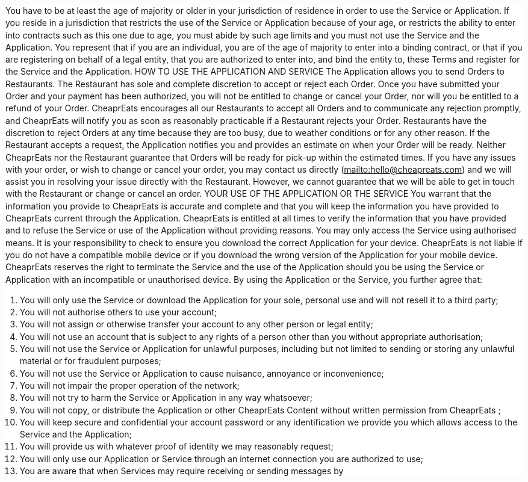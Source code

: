 You have to be at least the age of majority or older in your jurisdiction of residence in order to use
the Service or Application. If you reside in a jurisdiction that restricts the use of the Service or
Application because of your age, or restricts the ability to enter into contracts such as this one due to
age, you must abide by such age limits and you must not use the Service and the Application. You
represent that if you are an individual, you are of the age of majority to enter into a binding contract,
or that if you are registering on behalf of a legal entity, that you are authorized to enter into, and bind
the entity to, these Terms and register for the Service and the Application.
HOW TO USE THE APPLICATION AND SERVICE
The Application allows you to send Orders to Restaurants. The Restaurant has sole and complete
discretion to accept or reject each Order. Once you have submitted your Order and your payment
has been authorized, you will not be entitled to change or cancel your Order, nor will you be entitled
to a refund of your Order. CheaprEats encourages all our Restaurants to accept all Orders and to
communicate any rejection promptly, and CheaprEats will notify you as soon as reasonably
practicable if a Restaurant rejects your Order. Restaurants have the discretion to reject Orders at
any time because they are too busy, due to weather conditions or for any other reason. If the
Restaurant accepts a request, the Application notifies you and provides an estimate on when your
Order will be ready. Neither CheaprEats nor the Restaurant guarantee that Orders will be ready for
pick-up within the estimated times.
If you have any issues with your order, or wish to change or cancel your order, you may contact us
directly (<mailto:hello@cheapreats.com>) and we will assist you in resolving your issue directly with the
Restaurant. However, we cannot guarantee that we will be able to get in touch with the Restaurant
or change or cancel an order.
YOUR USE OF THE APPLICATION OR THE SERVICE
You warrant that the information you provide to CheaprEats is accurate and complete and that you
will keep the information you have provided to CheaprEats current through the Application.
CheaprEats is entitled at all times to verify the information that you have provided and to refuse the
Service or use of the Application without providing reasons.
You may only access the Service using authorised means. It is your responsibility to check to ensure
you download the correct Application for your device. CheaprEats is not liable if you do not have a
compatible mobile device or if you download the wrong version of the Application for your mobile
device. CheaprEats reserves the right to terminate the Service and the use of the Application should
you be using the Service or Application with an incompatible or unauthorised device.
By using the Application or the Service, you further agree that:
1. You will only use the Service or download the Application for your sole, personal use
and will not resell it to a third party;
2. You will not authorise others to use your account;
3. You will not assign or otherwise transfer your account to any other person or legal
entity;
4. You will not use an account that is subject to any rights of a person other than you
without appropriate authorisation;
5. You will not use the Service or Application for unlawful purposes, including but not
limited to sending or storing any unlawful material or for fraudulent purposes;
6. You will not use the Service or Application to cause nuisance, annoyance or
inconvenience;
7. You will not impair the proper operation of the network;
8. You will not try to harm the Service or Application in any way whatsoever;
9. You will not copy, or distribute the Application or other CheaprEats Content without
written permission from CheaprEats ;
10. You will keep secure and confidential your account password or any identification we
provide you which allows access to the Service and the Application;
11. You will provide us with whatever proof of identity we may reasonably request;
12. You will only use our Application or Service through an internet connection you are
authorized to use;
13. You are aware that when Services may require receiving or sending messages by